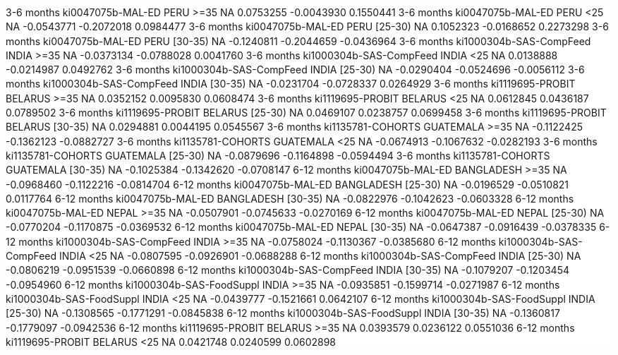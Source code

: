 3-6 months     ki0047075b-MAL-ED          PERU          >=35                 NA                 0.0753255   -0.0043930    0.1550441
3-6 months     ki0047075b-MAL-ED          PERU          <25                  NA                -0.0543771   -0.2072018    0.0984477
3-6 months     ki0047075b-MAL-ED          PERU          [25-30)              NA                 0.1052323   -0.0168652    0.2273298
3-6 months     ki0047075b-MAL-ED          PERU          [30-35)              NA                -0.1240811   -0.2044659   -0.0436964
3-6 months     ki1000304b-SAS-CompFeed    INDIA         >=35                 NA                -0.0373134   -0.0788028    0.0041760
3-6 months     ki1000304b-SAS-CompFeed    INDIA         <25                  NA                 0.0138888   -0.0214987    0.0492762
3-6 months     ki1000304b-SAS-CompFeed    INDIA         [25-30)              NA                -0.0290404   -0.0524696   -0.0056112
3-6 months     ki1000304b-SAS-CompFeed    INDIA         [30-35)              NA                -0.0231704   -0.0728337    0.0264929
3-6 months     ki1119695-PROBIT           BELARUS       >=35                 NA                 0.0352152    0.0095830    0.0608474
3-6 months     ki1119695-PROBIT           BELARUS       <25                  NA                 0.0612845    0.0436187    0.0789502
3-6 months     ki1119695-PROBIT           BELARUS       [25-30)              NA                 0.0469107    0.0238757    0.0699458
3-6 months     ki1119695-PROBIT           BELARUS       [30-35)              NA                 0.0294881    0.0044195    0.0545567
3-6 months     ki1135781-COHORTS          GUATEMALA     >=35                 NA                -0.1122425   -0.1362123   -0.0882727
3-6 months     ki1135781-COHORTS          GUATEMALA     <25                  NA                -0.0674913   -0.1067632   -0.0282193
3-6 months     ki1135781-COHORTS          GUATEMALA     [25-30)              NA                -0.0879696   -0.1164898   -0.0594494
3-6 months     ki1135781-COHORTS          GUATEMALA     [30-35)              NA                -0.1025384   -0.1342620   -0.0708147
6-12 months    ki0047075b-MAL-ED          BANGLADESH    >=35                 NA                -0.0968460   -0.1122216   -0.0814704
6-12 months    ki0047075b-MAL-ED          BANGLADESH    [25-30)              NA                -0.0196529   -0.0510821    0.0117764
6-12 months    ki0047075b-MAL-ED          BANGLADESH    [30-35)              NA                -0.0822976   -0.1042623   -0.0603328
6-12 months    ki0047075b-MAL-ED          NEPAL         >=35                 NA                -0.0507901   -0.0745633   -0.0270169
6-12 months    ki0047075b-MAL-ED          NEPAL         [25-30)              NA                -0.0770204   -0.1170875   -0.0369532
6-12 months    ki0047075b-MAL-ED          NEPAL         [30-35)              NA                -0.0647387   -0.0916439   -0.0378335
6-12 months    ki1000304b-SAS-CompFeed    INDIA         >=35                 NA                -0.0758024   -0.1130367   -0.0385680
6-12 months    ki1000304b-SAS-CompFeed    INDIA         <25                  NA                -0.0807595   -0.0926901   -0.0688288
6-12 months    ki1000304b-SAS-CompFeed    INDIA         [25-30)              NA                -0.0806219   -0.0951539   -0.0660898
6-12 months    ki1000304b-SAS-CompFeed    INDIA         [30-35)              NA                -0.1079207   -0.1203454   -0.0954960
6-12 months    ki1000304b-SAS-FoodSuppl   INDIA         >=35                 NA                -0.0935851   -0.1599714   -0.0271987
6-12 months    ki1000304b-SAS-FoodSuppl   INDIA         <25                  NA                -0.0439777   -0.1521661    0.0642107
6-12 months    ki1000304b-SAS-FoodSuppl   INDIA         [25-30)              NA                -0.1308565   -0.1771291   -0.0845838
6-12 months    ki1000304b-SAS-FoodSuppl   INDIA         [30-35)              NA                -0.1360817   -0.1779097   -0.0942536
6-12 months    ki1119695-PROBIT           BELARUS       >=35                 NA                 0.0393579    0.0236122    0.0551036
6-12 months    ki1119695-PROBIT           BELARUS       <25                  NA                 0.0421748    0.0240599    0.0602898